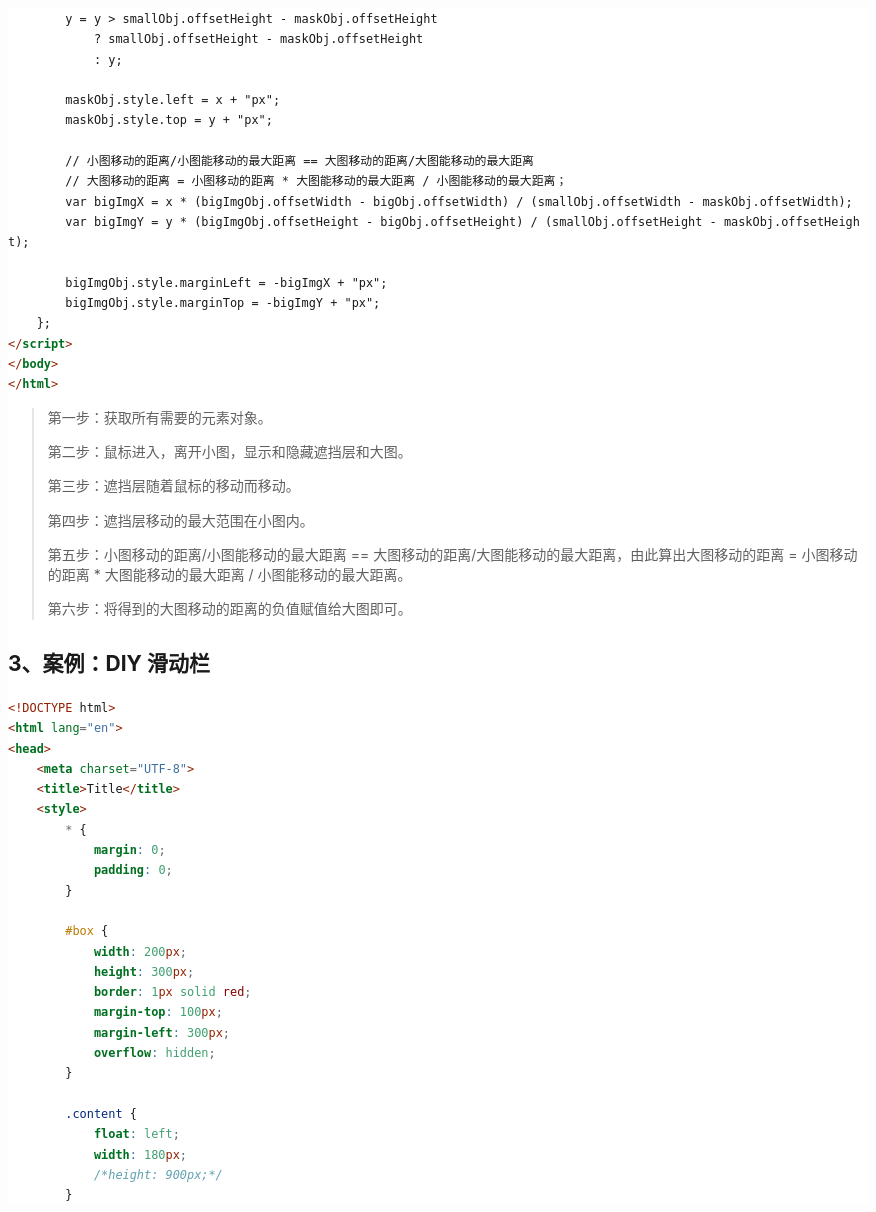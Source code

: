 ```html
        y = y > smallObj.offsetHeight - maskObj.offsetHeight
            ? smallObj.offsetHeight - maskObj.offsetHeight
            : y;

        maskObj.style.left = x + "px";
        maskObj.style.top = y + "px";

        // 小图移动的距离/小图能移动的最大距离 == 大图移动的距离/大图能移动的最大距离
        // 大图移动的距离 = 小图移动的距离 * 大图能移动的最大距离 / 小图能移动的最大距离；
        var bigImgX = x * (bigImgObj.offsetWidth - bigObj.offsetWidth) / (smallObj.offsetWidth - maskObj.offsetWidth);
        var bigImgY = y * (bigImgObj.offsetHeight - bigObj.offsetHeight) / (smallObj.offsetHeight - maskObj.offsetHeight);

        bigImgObj.style.marginLeft = -bigImgX + "px";
        bigImgObj.style.marginTop = -bigImgY + "px";
    };
</script>
</body>
</html>
```

> 第一步：获取所有需要的元素对象。
>
> 第二步：鼠标进入，离开小图，显示和隐藏遮挡层和大图。
>
> 第三步：遮挡层随着鼠标的移动而移动。
>
> 第四步：遮挡层移动的最大范围在小图内。
>
> 第五步：小图移动的距离/小图能移动的最大距离 == 大图移动的距离/大图能移动的最大距离，由此算出大图移动的距离 = 小图移动的距离 * 大图能移动的最大距离 / 小图能移动的最大距离。
>
> 第六步：将得到的大图移动的距离的负值赋值给大图即可。



## 3、案例：DIY 滑动栏

```html
<!DOCTYPE html>
<html lang="en">
<head>
    <meta charset="UTF-8">
    <title>Title</title>
    <style>
        * {
            margin: 0;
            padding: 0;
        }

        #box {
            width: 200px;
            height: 300px;
            border: 1px solid red;
            margin-top: 100px;
            margin-left: 300px;
            overflow: hidden;
        }

        .content {
            float: left;
            width: 180px;
            /*height: 900px;*/
        }
```